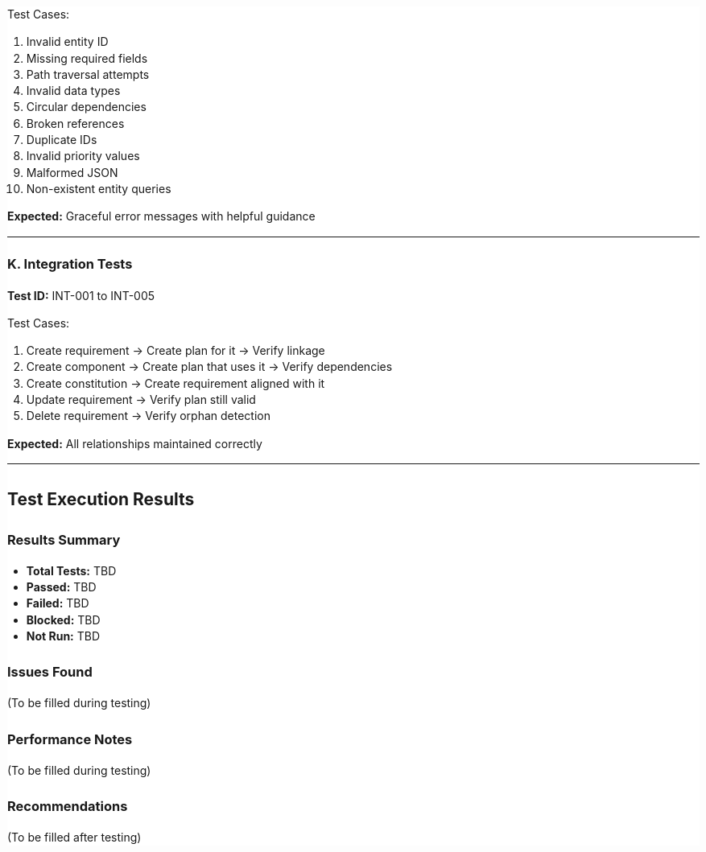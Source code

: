 Test Cases:
1. Invalid entity ID
2. Missing required fields
3. Path traversal attempts
4. Invalid data types
5. Circular dependencies
6. Broken references
7. Duplicate IDs
8. Invalid priority values
9. Malformed JSON
10. Non-existent entity queries

**Expected:** Graceful error messages with helpful guidance

---

### K. Integration Tests
**Test ID:** INT-001 to INT-005

Test Cases:
1. Create requirement → Create plan for it → Verify linkage
2. Create component → Create plan that uses it → Verify dependencies
3. Create constitution → Create requirement aligned with it
4. Update requirement → Verify plan still valid
5. Delete requirement → Verify orphan detection

**Expected:** All relationships maintained correctly

---

## Test Execution Results

### Results Summary
- **Total Tests:** TBD
- **Passed:** TBD
- **Failed:** TBD
- **Blocked:** TBD
- **Not Run:** TBD

### Issues Found
(To be filled during testing)

### Performance Notes
(To be filled during testing)

### Recommendations
(To be filled after testing)
